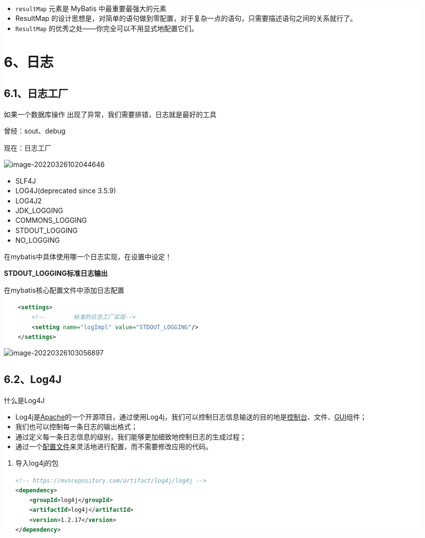 - `resultMap` 元素是 MyBatis 中最重要最强大的元素
- ResultMap 的设计思想是，对简单的语句做到零配置，对于复杂一点的语句，只需要描述语句之间的关系就行了。
- `ResultMap` 的优秀之处——你完全可以不用显式地配置它们。

# 6、日志

## 6.1、日志工厂

如果一个数据库操作 出现了异常，我们需要排错，日志就是最好的工具

曾经：sout、debug

现在：日志工厂

![image-20220326102044646](https://typora-picture1234.oss-cn-shenzhen.aliyuncs.com/typora/img/image-20220326102044646.png)

- SLF4J 
- LOG4J(deprecated since 3.5.9) 
- LOG4J2
- JDK_LOGGING 
- COMMONS_LOGGING 
- STDOUT_LOGGING 
- NO_LOGGING

在mybatis中具体使用哪一个日志实现，在设置中设定！

**STDOUT_LOGGING标准日志输出**

在mybatis核心配置文件中添加日志配置

```xml
    <settings>
        <!--        标准的日志工厂实现-->
        <setting name="logImpl" value="STDOUT_LOGGING"/>
    </settings>
```



![image-20220326103056897](https://typora-picture1234.oss-cn-shenzhen.aliyuncs.com/typora/img/image-20220326103056897.png)

## 6.2、Log4J

什么是Log4J

- Log4j是[Apache](https://baike.baidu.com/item/Apache/8512995)的一个开源项目，通过使用Log4j，我们可以控制日志信息输送的目的地是[控制台](https://baike.baidu.com/item/控制台/2438626)、文件、[GUI](https://baike.baidu.com/item/GUI)组件；
- 我们也可以控制每一条日志的输出格式；
- 通过定义每一条日志信息的级别，我们能够更加细致地控制日志的生成过程；
- 通过一个[配置文件](https://baike.baidu.com/item/配置文件/286550)来灵活地进行配置，而不需要修改应用的代码。



1. 导入log4j的包

   ```xml
   <!-- https://mvnrepository.com/artifact/log4j/log4j -->
   <dependency>
       <groupId>log4j</groupId>
       <artifactId>log4j</artifactId>
       <version>1.2.17</version>
   </dependency>
   
   ```

